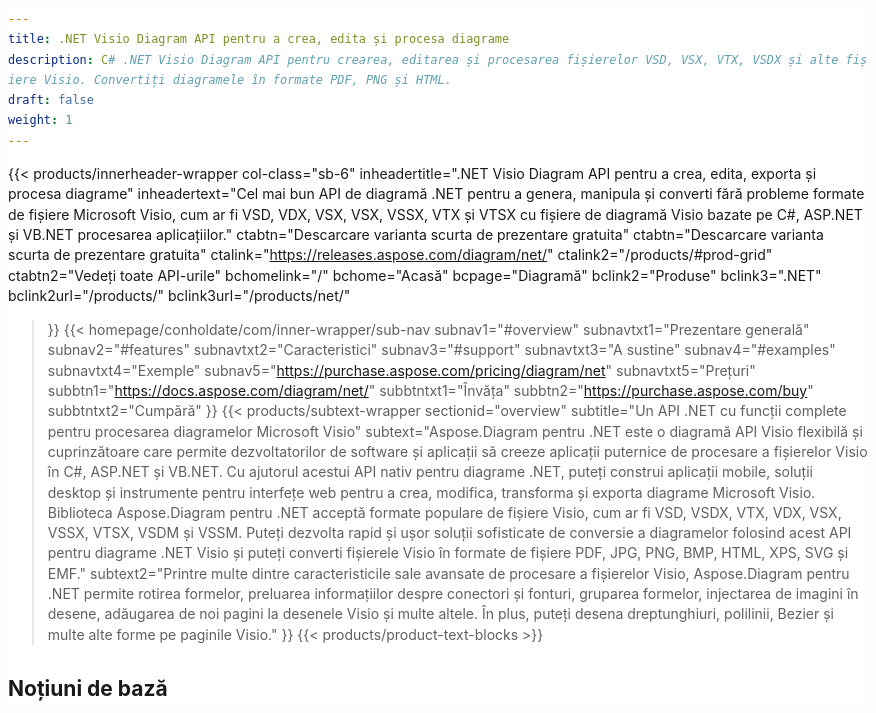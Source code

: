 ```yaml
---
title: .NET Visio Diagram API pentru a crea, edita și procesa diagrame
description: C# .NET Visio Diagram API pentru crearea, editarea și procesarea fișierelor VSD, VSX, VTX, VSDX și alte fișiere Visio. Convertiți diagramele în formate PDF, PNG și HTML.
draft: false
weight: 1
---
```

{{< products/innerheader-wrapper col-class="sb-6"
  inheadertitle=".NET Visio Diagram API pentru a crea, edita, exporta și procesa diagrame"
  inheadertext="Cel mai bun API de diagramă .NET pentru a genera, manipula și converti fără probleme formate de fișiere Microsoft Visio, cum ar fi VSD, VDX, VSX, VSX, VSSX, VTX și VTSX cu fișiere de diagramă Visio bazate pe C#, ASP.NET și VB.NET procesarea aplicațiilor."
  ctabtn="Descarcare varianta scurta de prezentare gratuita"
  ctabtn="Descarcare varianta scurta de prezentare gratuita"
  ctalink="https://releases.aspose.com/diagram/net/"
  ctalink2="/products/#prod-grid"
  ctabtn2="Vedeți toate API-urile"
  bchomelink="/"
  bchome="Acasă"
  bcpage="Diagramă"
  bclink2="Produse"
  bclink3=".NET"
  bclink2url="/products/"
  bclink3url="/products/net/"
  >}}
{{< homepage/conholdate/com/inner-wrapper/sub-nav 
subnav1="#overview"
subnavtxt1="Prezentare generală" 
subnav2="#features"
subnavtxt2="Caracteristici" 
subnav3="#support"
subnavtxt3="A sustine" 
subnav4="#examples"
subnavtxt4="Exemple" 
subnav5="https://purchase.aspose.com/pricing/diagram/net"
subnavtxt5="Prețuri" 
subbtn1="https://docs.aspose.com/diagram/net/"
subbtntxt1="Învăța"
subbtn2="https://purchase.aspose.com/buy"
subbtntxt2="Cumpără"
>}}
   {{< products/subtext-wrapper
   sectionid="overview"
   subtitle="Un API .NET cu funcții complete pentru procesarea diagramelor Microsoft Visio"
   subtext="Aspose.Diagram pentru .NET este o diagramă API Visio flexibilă și cuprinzătoare care permite dezvoltatorilor de software și aplicații să creeze aplicații puternice de procesare a fișierelor Visio în C#, ASP.NET și VB.NET. Cu ajutorul acestui API nativ pentru diagrame .NET, puteți construi aplicații mobile, soluții desktop și instrumente pentru interfețe web pentru a crea, modifica, transforma și exporta diagrame Microsoft Visio. Biblioteca Aspose.Diagram pentru .NET acceptă formate populare de fișiere Visio, cum ar fi VSD, VSDX, VTX, VDX, VSX, VSSX, VTSX, VSDM și VSSM. Puteți dezvolta rapid și ușor soluții sofisticate de conversie a diagramelor folosind acest API pentru diagrame .NET Visio și puteți converti fișierele Visio în formate de fișiere PDF, JPG, PNG, BMP, HTML, XPS, SVG și EMF."
   subtext2="Printre multe dintre caracteristicile sale avansate de procesare a fișierelor Visio, Aspose.Diagram pentru .NET permite rotirea formelor, preluarea informațiilor despre conectori și fonturi, gruparea formelor, injectarea de imagini în desene, adăugarea de noi pagini la desenele Visio și multe altele. În plus, puteți desena dreptunghiuri, polilinii, Bezier și multe alte forme pe paginile Visio."
   >}} 
   {{< products/product-text-blocks >}}
   <h2>Noțiuni de bază</h2>